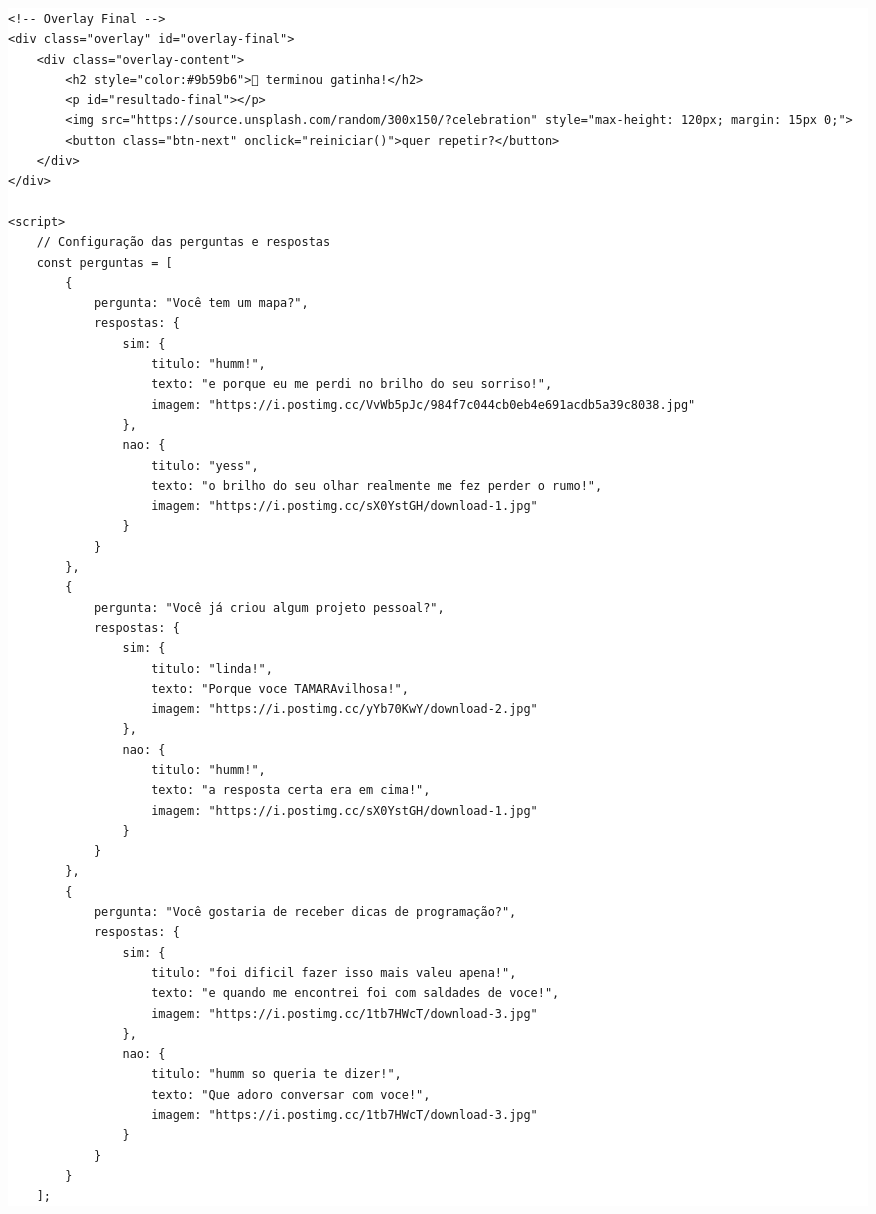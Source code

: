     <!-- Overlay Final -->
    <div class="overlay" id="overlay-final">
        <div class="overlay-content">
            <h2 style="color:#9b59b6">🎉 terminou gatinha!</h2>
            <p id="resultado-final"></p>
            <img src="https://source.unsplash.com/random/300x150/?celebration" style="max-height: 120px; margin: 15px 0;">
            <button class="btn-next" onclick="reiniciar()">quer repetir?</button>
        </div>
    </div>

    <script>
        // Configuração das perguntas e respostas
        const perguntas = [
            {
                pergunta: "Você tem um mapa?",
                respostas: {
                    sim: {
                        titulo: "humm!",
                        texto: "e porque eu me perdi no brilho do seu sorriso!",
                        imagem: "https://i.postimg.cc/VvWb5pJc/984f7c044cb0eb4e691acdb5a39c8038.jpg"
                    },
                    nao: {
                        titulo: "yess",
                        texto: "o brilho do seu olhar realmente me fez perder o rumo!",
                        imagem: "https://i.postimg.cc/sX0YstGH/download-1.jpg"
                    }
                }
            },
            {
                pergunta: "Você já criou algum projeto pessoal?",
                respostas: {
                    sim: {
                        titulo: "linda!",
                        texto: "Porque voce TAMARAvilhosa!",
                        imagem: "https://i.postimg.cc/yYb70KwY/download-2.jpg"
                    },
                    nao: {
                        titulo: "humm!",
                        texto: "a resposta certa era em cima!",
                        imagem: "https://i.postimg.cc/sX0YstGH/download-1.jpg"
                    }
                }
            },
            {
                pergunta: "Você gostaria de receber dicas de programação?",
                respostas: {
                    sim: {
                        titulo: "foi dificil fazer isso mais valeu apena!",
                        texto: "e quando me encontrei foi com saldades de voce!",
                        imagem: "https://i.postimg.cc/1tb7HWcT/download-3.jpg"
                    },
                    nao: {
                        titulo: "humm so queria te dizer!",
                        texto: "Que adoro conversar com voce!",
                        imagem: "https://i.postimg.cc/1tb7HWcT/download-3.jpg"
                    }
                }
            }
        ];
